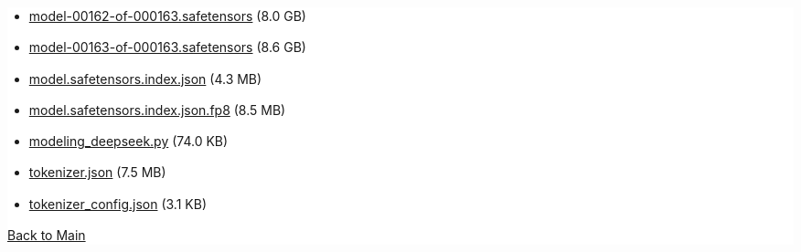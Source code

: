 - [model-00162-of-000163.safetensors](https://paddlenlp.bj.bcebos.com/models/community/deepseek-ai/DeepSeek-V3-Base/model-00162-of-000163.safetensors) (8.0 GB)

- [model-00163-of-000163.safetensors](https://paddlenlp.bj.bcebos.com/models/community/deepseek-ai/DeepSeek-V3-Base/model-00163-of-000163.safetensors) (8.6 GB)

- [model.safetensors.index.json](https://paddlenlp.bj.bcebos.com/models/community/deepseek-ai/DeepSeek-V3-Base/model.safetensors.index.json) (4.3 MB)

- [model.safetensors.index.json.fp8](https://paddlenlp.bj.bcebos.com/models/community/deepseek-ai/DeepSeek-V3-Base/model.safetensors.index.json.fp8) (8.5 MB)

- [modeling_deepseek.py](https://paddlenlp.bj.bcebos.com/models/community/deepseek-ai/DeepSeek-V3-Base/modeling_deepseek.py) (74.0 KB)

- [tokenizer.json](https://paddlenlp.bj.bcebos.com/models/community/deepseek-ai/DeepSeek-V3-Base/tokenizer.json) (7.5 MB)

- [tokenizer_config.json](https://paddlenlp.bj.bcebos.com/models/community/deepseek-ai/DeepSeek-V3-Base/tokenizer_config.json) (3.1 KB)


[Back to Main](../../)